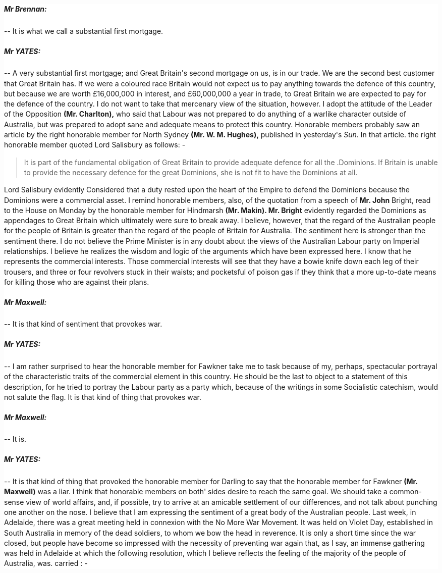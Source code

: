 ##### Mr Brennan:

-- It is what we call a substantial first mortgage. 

##### Mr YATES:

-- A very substantial first mortgage; and Great Britain's second mortgage on us, is in our trade. We are the second best customer that Great Britain has. If we were a coloured race Britain would not expect us to pay anything towards the defence of this country, but because we are worth £16,000,000 in interest, and £60,000,000 a year in trade, to Great Britain we are expected to pay for the defence of the country. I do not want to take that mercenary view of the situation, however. I adopt the attitude of the Leader of the Opposition  **(Mr. Charlton),**  who said that Labour was not prepared to do anything of a warlike character outside of Australia, but was prepared to adopt sane and adequate means to protect this country. Honorable members probably saw an article by the right honorable member for North Sydney  **(Mr. W. M. Hughes),**  published in yesterday's  *Sun.*  In that article. the right honorable member quoted Lord Salisbury as follows: - 

  >It is part of the fundamental obligation of Great Britain to provide adequate defence for all the .Dominions. If Britain is unable to provide the necessary defence for the great Dominions, she is not fit to have the Dominions at all. 

Lord Salisbury evidently Considered that a duty rested upon the heart of the Empire to defend the Dominions because the Dominions were a commercial asset. I remind honorable members, also, of the quotation from a speech of  **Mr. John**  Bright, read to the House on Monday by the honorable member for Hindmarsh  **(Mr. Makin). Mr. Bright**  evidently regarded the Dominions as appendages to Great Britain which ultimately were sure to break away. I believe, however, that the regard of the Australian people for the people of Britain is greater than the regard of the people of Britain for Australia. The sentiment here is stronger than the sentiment there. I do not believe the Prime Minister is in any doubt about the views of the Australian Labour party on Imperial relationships. I believe he realizes the wisdom and logic of the arguments which have been expressed here. I know that he represents the commercial interests. Those commercial interests will see that they have a bowie knife down each leg of their trousers, and three or four revolvers stuck in their waists; and pocketsful  of poison gas if they think that a more up-to-date means for killing those who are against their plans. 

##### Mr Maxwell:

-- It is that kind of sentiment that provokes war. 

##### Mr YATES:

-- I am rather surprised to hear the honorable member for Fawkner take me to task because of my, perhaps, spectacular portrayal of the characteristic traits of the commercial element in this country. He should be the last to object to a statement of this description, for he tried to portray the Labour party as a party which, because of the writings in some Socialistic catechism, would not salute the flag. It is that kind of thing that provokes war. 

##### Mr Maxwell:

-- It is. 

##### Mr YATES:

-- It is that kind of thing that provoked the honorable member for  Darling to say that the honorable member for Fawkner  **(Mr. Maxwell)**  was a liar. I think that honorable members on both' sides desire to reach the same goal. We should take a common-sense view of world affairs, and, if possible, try to arrive at an amicable settlement of our differences, and not talk about punching one another on the nose. I believe that I am expressing the sentiment of a great body of the Australian people. Last week, in Adelaide, there was a great meeting held in connexion with the No More War Movement. It was held on Violet Day, established in South Australia in memory of the dead soldiers, to whom we bow the head in reverence. It is only a short time since the war closed, but people have become so impressed with the necessity of preventing war again that, as I say, an immense gathering was held in Adelaide at which the following resolution, which I believe reflects the feeling of the majority of the people of Australia, was. carried : - 

